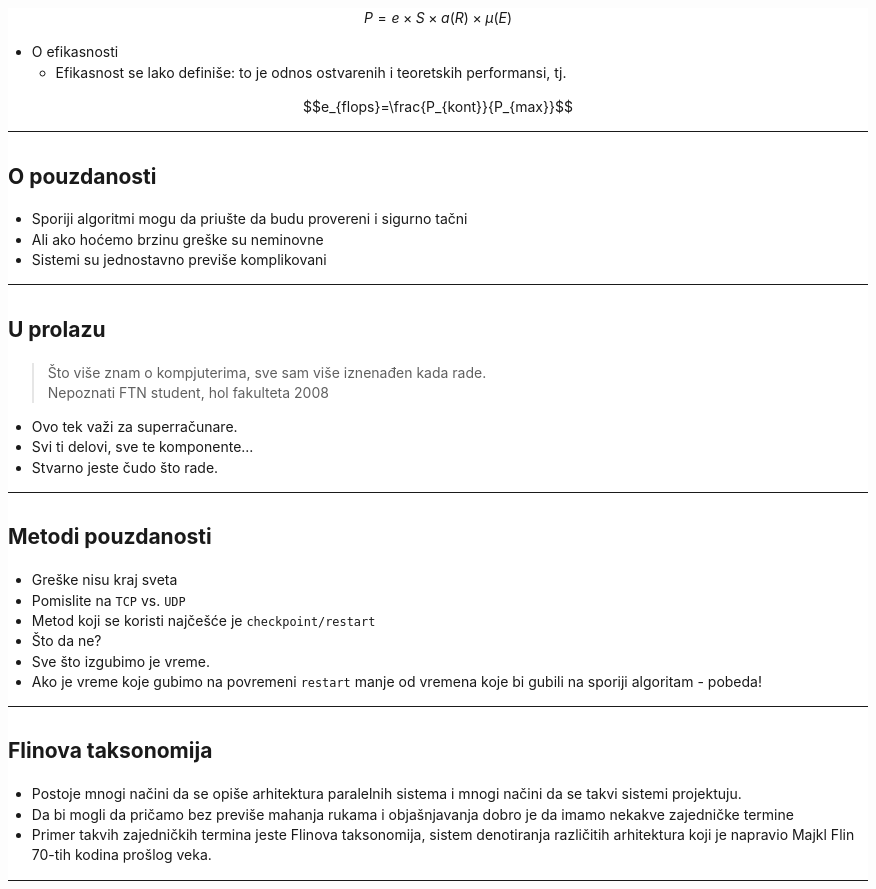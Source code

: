 <p>

$$P=e ×S×a(R)×\mu(E)$$
  
</p>

- O efikasnosti
  - Efikasnost se lako definiše: to je odnos ostvarenih i teoretskih performansi, tj.

<p>

$$e_{flops}=\frac{P_{kont}}{P_{max}}$$
  
</p>

---
## O pouzdanosti

- Sporiji algoritmi mogu da priušte da budu provereni i sigurno tačni
- Ali ako hoćemo brzinu greške su neminovne
- Sistemi su jednostavno previše komplikovani

---

## U prolazu

>Što više znam o kompjuterima, sve sam više iznenađen kada rade.
<br>Nepoznati FTN student, hol fakulteta 2008

- Ovo tek važi za superračunare.
- Svi ti delovi, sve te komponente...
- Stvarno jeste čudo što rade.

---

## Metodi pouzdanosti

- Greške nisu kraj sveta
- Pomislite na `TCP` vs. `UDP`
- Metod koji se koristi najčešće je `checkpoint/restart`
- Što da ne? 
- Sve što izgubimo je vreme.
- Ako je vreme koje gubimo na povremeni `restart` manje od vremena koje bi gubili na sporiji algoritam - pobeda!

---

## Flinova taksonomija

- Postoje mnogi načini da se opiše arhitektura paralelnih sistema i mnogi načini da se takvi sistemi projektuju.
- Da bi mogli da pričamo bez previše mahanja rukama i objašnjavanja dobro je da imamo nekakve zajedničke termine
- Primer takvih zajedničkih termina jeste Flinova taksonomija, sistem denotiranja različitih arhitektura koji je napravio Majkl Flin 70-tih kodina prošlog veka.

---